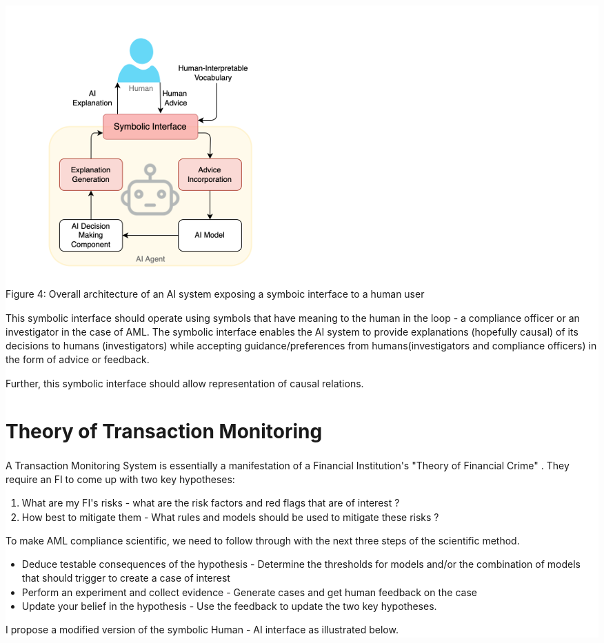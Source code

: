 <img src="images/human_ai_interface.png" alt=" Overall architecture of an AI system exposing a symboic interface to a human user"  />
<p class="caption"><span id="fig:unnamed-chunk-17"></span>Figure 4:  Overall architecture of an AI system exposing a symboic interface to a human user</p>
</div>


This symbolic interface should operate using symbols that have meaning to the human in the loop - a compliance officer or an investigator in the case of AML. The symbolic interface enables the AI system to provide explanations (hopefully causal) of its decisions to humans (investigators) while accepting guidance/preferences from humans(investigators and compliance officers) in the form of advice or feedback.

Further, this symbolic interface should allow representation of causal relations.

# Theory of Transaction Monitoring

A Transaction Monitoring System is essentially a manifestation of a Financial Institution's "Theory of Financial Crime" . They require an FI to come up with two key hypotheses:

1) What are my FI's risks - what are the risk factors and red flags that are of interest ?
2) How best to mitigate them - What rules and models  should be used to mitigate these risks ?

To make AML compliance scientific, we need to follow through with the next three steps of the scientific method. 

* Deduce testable consequences of the hypothesis  - Determine the thresholds for models and/or the combination of models that should trigger to create a case of interest
* Perform an experiment and collect evidence - Generate cases and get human feedback on the case
* Update your belief in the hypothesis - Use the feedback to update the two key hypotheses.

 I propose a modified version of the symbolic Human - AI interface as illustrated below.

 
<div class="figure">